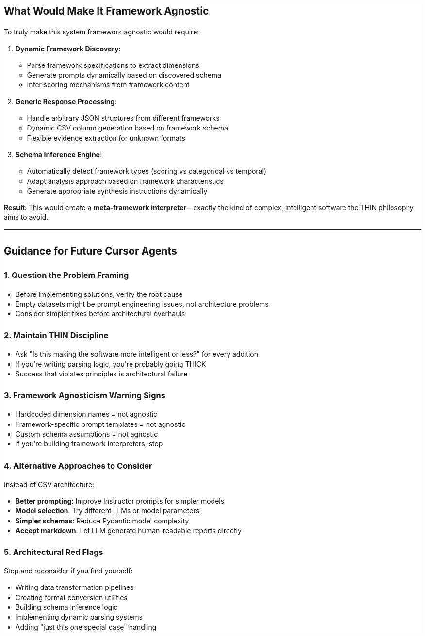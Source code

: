 
## What Would Make It Framework Agnostic

To truly make this system framework agnostic would require:

1. **Dynamic Framework Discovery**:
   - Parse framework specifications to extract dimensions
   - Generate prompts dynamically based on discovered schema
   - Infer scoring mechanisms from framework content

2. **Generic Response Processing**:
   - Handle arbitrary JSON structures from different frameworks
   - Dynamic CSV column generation based on framework schema
   - Flexible evidence extraction for unknown formats

3. **Schema Inference Engine**:
   - Automatically detect framework types (scoring vs categorical vs temporal)
   - Adapt analysis approach based on framework characteristics
   - Generate appropriate synthesis instructions dynamically

**Result**: This would create a **meta-framework interpreter**—exactly the kind of complex, intelligent software the THIN philosophy aims to avoid.

---

## Guidance for Future Cursor Agents

### 1. **Question the Problem Framing**
- Before implementing solutions, verify the root cause
- Empty datasets might be prompt engineering issues, not architecture problems
- Consider simpler fixes before architectural overhauls

### 2. **Maintain THIN Discipline**
- Ask "Is this making the software more intelligent or less?" for every addition
- If you're writing parsing logic, you're probably going THICK
- Success that violates principles is architectural failure

### 3. **Framework Agnosticism Warning Signs**
- Hardcoded dimension names = not agnostic
- Framework-specific prompt templates = not agnostic  
- Custom schema assumptions = not agnostic
- If you're building framework interpreters, stop

### 4. **Alternative Approaches to Consider**
Instead of CSV architecture:
- **Better prompting**: Improve Instructor prompts for simpler models
- **Model selection**: Try different LLMs or model parameters
- **Simpler schemas**: Reduce Pydantic model complexity
- **Accept markdown**: Let LLM generate human-readable reports directly

### 5. **Architectural Red Flags**
Stop and reconsider if you find yourself:
- Writing data transformation pipelines
- Creating format conversion utilities
- Building schema inference logic
- Implementing dynamic parsing systems
- Adding "just this one special case" handling
